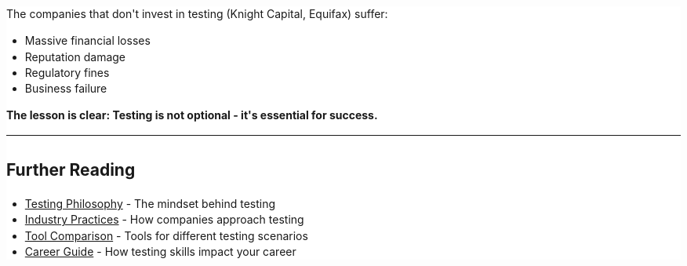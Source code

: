 The companies that don't invest in testing (Knight Capital, Equifax) suffer:

- Massive financial losses
- Reputation damage
- Regulatory fines
- Business failure

**The lesson is clear: Testing is not optional - it's essential for success.**

---

## Further Reading

- [Testing Philosophy](../concepts/TESTING_PHILOSOPHY.md) - The mindset behind testing
- [Industry Practices](INDUSTRY_PRACTICES.md) - How companies approach testing
- [Tool Comparison](TOOL_COMPARISON.md) - Tools for different testing scenarios
- [Career Guide](CAREER_GUIDE.md) - How testing skills impact your career
